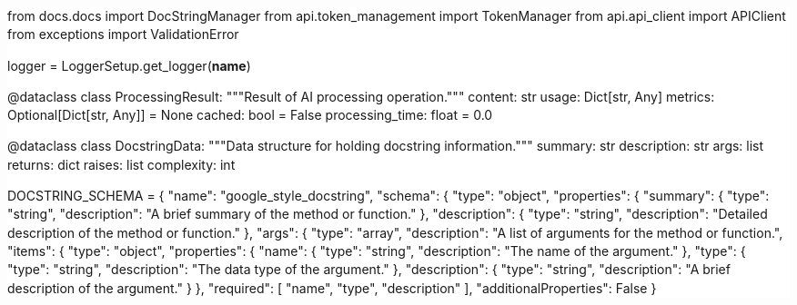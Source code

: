 from docs.docs import DocStringManager
from api.token_management import TokenManager
from api.api_client import APIClient
from exceptions import ValidationError

logger = LoggerSetup.get_logger(__name__)

@dataclass
class ProcessingResult:
    """Result of AI processing operation."""
    content: str
    usage: Dict[str, Any]
    metrics: Optional[Dict[str, Any]] = None
    cached: bool = False
    processing_time: float = 0.0

@dataclass
class DocstringData:
    """Data structure for holding docstring information."""
    summary: str
    description: str
    args: list
    returns: dict
    raises: list
    complexity: int

DOCSTRING_SCHEMA = {
    "name": "google_style_docstring",
    "schema": {
        "type": "object",
        "properties": {
            "summary": {
                "type": "string",
                "description": "A brief summary of the method or function."
            },
            "description": {
                "type": "string",
                "description": "Detailed description of the method or function."
            },
            "args": {
                "type": "array",
                "description": "A list of arguments for the method or function.",
                "items": {
                    "type": "object",
                    "properties": {
                        "name": {
                            "type": "string",
                            "description": "The name of the argument."
                        },
                        "type": {
                            "type": "string",
                            "description": "The data type of the argument."
                        },
                        "description": {
                            "type": "string",
                            "description": "A brief description of the argument."
                        }
                    },
                    "required": [
                        "name",
                        "type",
                        "description"
                    ],
                    "additionalProperties": False
                }